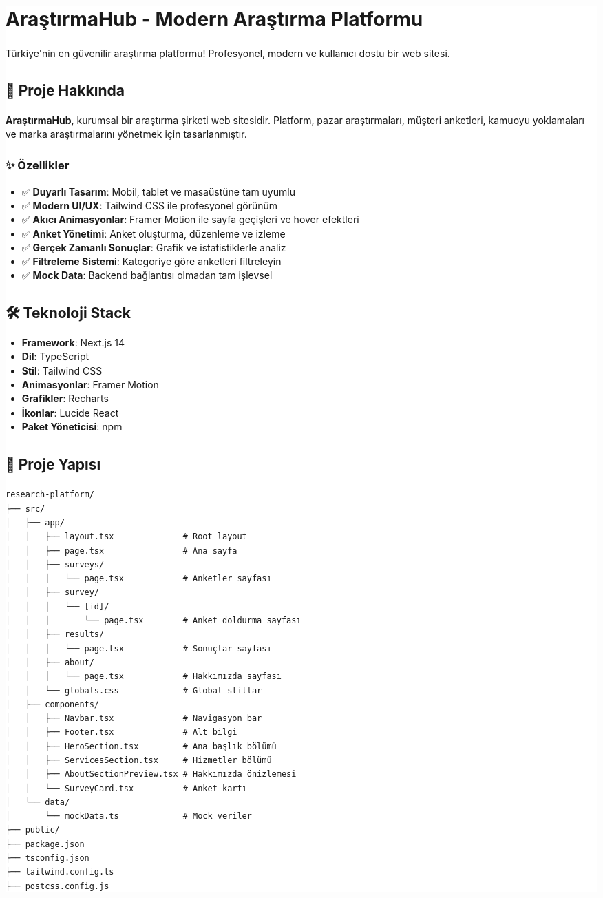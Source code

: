 # AraştırmaHub - Modern Araştırma Platformu

Türkiye'nin en güvenilir araştırma platformu! Profesyonel, modern ve kullanıcı dostu bir web sitesi.

## 🎯 Proje Hakkında

**AraştırmaHub**, kurumsal bir araştırma şirketi web sitesidir. Platform, pazar araştırmaları, müşteri anketleri, kamuoyu yoklamaları ve marka araştırmalarını yönetmek için tasarlanmıştır.

### ✨ Özellikler

- ✅ **Duyarlı Tasarım**: Mobil, tablet ve masaüstüne tam uyumlu
- ✅ **Modern UI/UX**: Tailwind CSS ile profesyonel görünüm
- ✅ **Akıcı Animasyonlar**: Framer Motion ile sayfa geçişleri ve hover efektleri
- ✅ **Anket Yönetimi**: Anket oluşturma, düzenleme ve izleme
- ✅ **Gerçek Zamanlı Sonuçlar**: Grafik ve istatistiklerle analiz
- ✅ **Filtreleme Sistemi**: Kategoriye göre anketleri filtreleyin
- ✅ **Mock Data**: Backend bağlantısı olmadan tam işlevsel

## 🛠️ Teknoloji Stack

- **Framework**: Next.js 14
- **Dil**: TypeScript
- **Stil**: Tailwind CSS
- **Animasyonlar**: Framer Motion
- **Grafikler**: Recharts
- **İkonlar**: Lucide React
- **Paket Yöneticisi**: npm

## 📁 Proje Yapısı

```
research-platform/
├── src/
│   ├── app/
│   │   ├── layout.tsx              # Root layout
│   │   ├── page.tsx                # Ana sayfa
│   │   ├── surveys/
│   │   │   └── page.tsx            # Anketler sayfası
│   │   ├── survey/
│   │   │   └── [id]/
│   │   │       └── page.tsx        # Anket doldurma sayfası
│   │   ├── results/
│   │   │   └── page.tsx            # Sonuçlar sayfası
│   │   ├── about/
│   │   │   └── page.tsx            # Hakkımızda sayfası
│   │   └── globals.css             # Global stillar
│   ├── components/
│   │   ├── Navbar.tsx              # Navigasyon bar
│   │   ├── Footer.tsx              # Alt bilgi
│   │   ├── HeroSection.tsx         # Ana başlık bölümü
│   │   ├── ServicesSection.tsx     # Hizmetler bölümü
│   │   ├── AboutSectionPreview.tsx # Hakkımızda önizlemesi
│   │   └── SurveyCard.tsx          # Anket kartı
│   └── data/
│       └── mockData.ts             # Mock veriler
├── public/
├── package.json
├── tsconfig.json
├── tailwind.config.ts
├── postcss.config.js
```